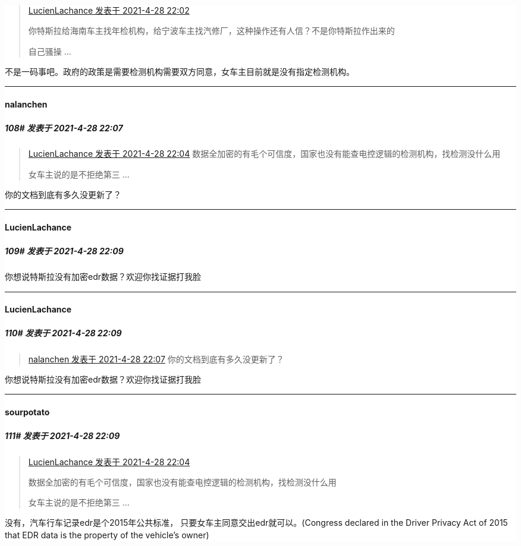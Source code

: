 
<blockquote><a href="httphttps://bbs.saraba1st.com/2b/forum.php?mod=redirect&amp;goto=findpost&amp;pid=51093159&amp;ptid=2001398" target="_blank">LucienLachance 发表于 2021-4-28 22:02</a>

你特斯拉给海南车主找年检机构，给宁波车主找汽修厂，这种操作还有人信？不是你特斯拉作出来的


自己骚操 ...</blockquote>
不是一码事吧。政府的政策是需要检测机构需要双方同意，女车主目前就是没有指定检测机构。


*****

####  nalanchen  
##### 108#       发表于 2021-4-28 22:07


<blockquote><a href="httphttps://bbs.saraba1st.com/2b/forum.php?mod=redirect&amp;goto=findpost&amp;pid=51093176&amp;ptid=2001398" target="_blank">LucienLachance 发表于 2021-4-28 22:04</a>
数据全加密的有毛个可信度，国家也没有能查电控逻辑的检测机构，找检测没什么用

女车主说的是不拒绝第三 ...</blockquote>
你的文档到底有多久没更新了？


*****

####  LucienLachance  
##### 109#       发表于 2021-4-28 22:09


你想说特斯拉没有加密edr数据？欢迎你找证据打我脸


*****

####  LucienLachance  
##### 110#       发表于 2021-4-28 22:09


<blockquote><a href="httphttps://bbs.saraba1st.com/2b/forum.php?mod=redirect&amp;goto=findpost&amp;pid=51093196&amp;ptid=2001398" target="_blank">nalanchen 发表于 2021-4-28 22:07</a>
你的文档到底有多久没更新了？</blockquote>
你想说特斯拉没有加密edr数据？欢迎你找证据打我脸


*****

####  sourpotato  
##### 111#       发表于 2021-4-28 22:09


<blockquote><a href="httphttps://bbs.saraba1st.com/2b/forum.php?mod=redirect&amp;goto=findpost&amp;pid=51093176&amp;ptid=2001398" target="_blank">LucienLachance 发表于 2021-4-28 22:04</a>

数据全加密的有毛个可信度，国家也没有能查电控逻辑的检测机构，找检测没什么用


女车主说的是不拒绝第三 ...</blockquote>
没有，汽车行车记录edr是个2015年公共标准， 只要女车主同意交出edr就可以。(Congress declared in the Driver Privacy Act of 2015 that EDR data is the property of the vehicle’s owner)
